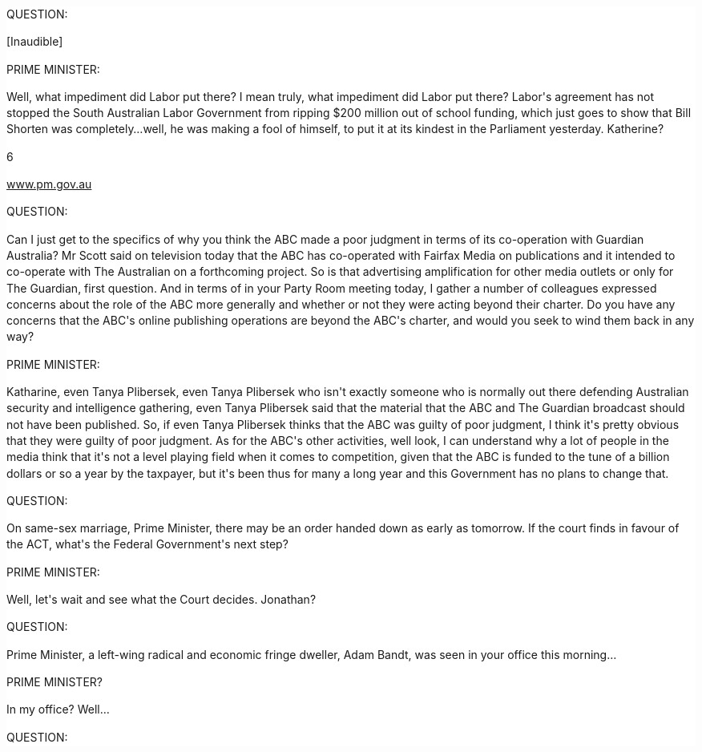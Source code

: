  QUESTION:    

 [Inaudible]    

 PRIME MINISTER:   

 Well, what impediment did Labor put there? I mean truly, what impediment did Labor put there? Labor's  agreement has not stopped the South Australian Labor Government from ripping $200 million out of school  funding, which just goes to show that Bill Shorten was completely…well, he was making a fool of himself,  to put it at its kindest in the Parliament yesterday. Katherine?   

 

 

 

 6 

 www.pm.gov.au 

 QUESTION:   

 Can I just get to the specifics of why you think the ABC made a poor judgment in terms of its co-operation  with Guardian Australia? Mr Scott said on television today that the ABC has co-operated with Fairfax  Media on publications and it intended to co-operate with The Australian on a forthcoming project. So is that  advertising amplification for other media outlets or only for The Guardian, first question. And in terms of in  your Party Room meeting today, I gather a number of colleagues expressed concerns about the role of the  ABC more generally and whether or not they were acting beyond their charter. Do you have any concerns  that the ABC's online publishing operations are beyond the ABC's charter, and would you seek to wind them  back in any way?    

 PRIME MINISTER:   

 Katharine, even Tanya Plibersek, even Tanya Plibersek who isn't exactly someone who is normally out there  defending Australian security and intelligence gathering, even Tanya Plibersek said that the material that the  ABC and The Guardian broadcast should not have been published. So, if even Tanya Plibersek thinks that  the ABC was guilty of poor judgment, I think it's pretty obvious that they were guilty of poor judgment. As  for the ABC's other activities, well look, I can understand why a lot of people in the media think that it's not  a level playing field when it comes to competition, given that the ABC is funded to the tune of a billion  dollars or so a year by the taxpayer, but it's been thus for many a long year and this Government has no  plans to change that.    

 QUESTION:   

 On same-sex marriage, Prime Minister, there may be an order handed down as early as tomorrow. If the  court finds in favour of the ACT, what's the Federal Government's next step?    

 PRIME MINISTER:   

 Well, let's wait and see what the Court decides. Jonathan?   

 QUESTION:   

 Prime Minister, a left-wing radical and economic fringe dweller, Adam Bandt, was seen in your office this  morning…   

 PRIME MINISTER?   

 In my office? Well…   

 QUESTION:   
